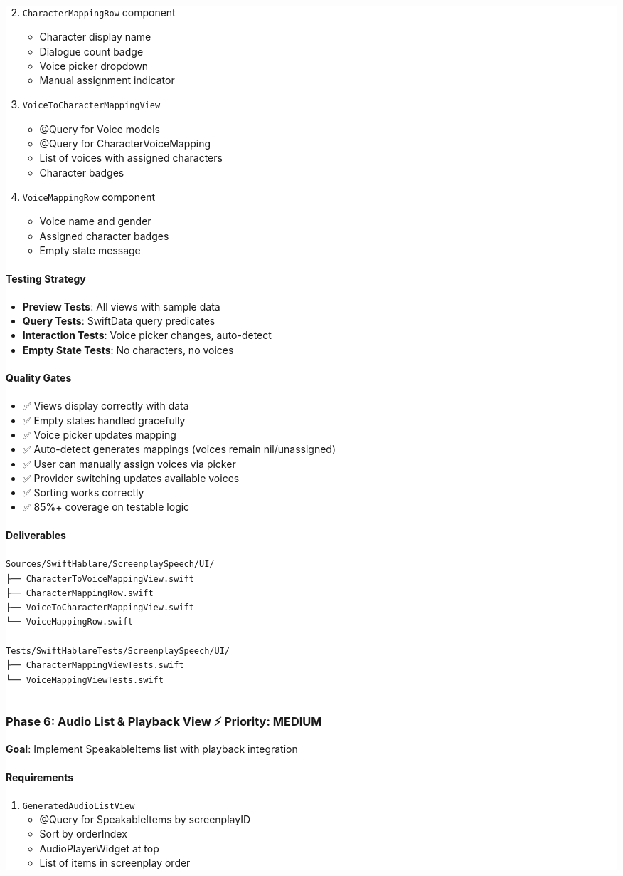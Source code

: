 2. `CharacterMappingRow` component
   - Character display name
   - Dialogue count badge
   - Voice picker dropdown
   - Manual assignment indicator

3. `VoiceToCharacterMappingView`
   - @Query for Voice models
   - @Query for CharacterVoiceMapping
   - List of voices with assigned characters
   - Character badges

4. `VoiceMappingRow` component
   - Voice name and gender
   - Assigned character badges
   - Empty state message

#### Testing Strategy
- **Preview Tests**: All views with sample data
- **Query Tests**: SwiftData query predicates
- **Interaction Tests**: Voice picker changes, auto-detect
- **Empty State Tests**: No characters, no voices

#### Quality Gates
- ✅ Views display correctly with data
- ✅ Empty states handled gracefully
- ✅ Voice picker updates mapping
- ✅ Auto-detect generates mappings (voices remain nil/unassigned)
- ✅ User can manually assign voices via picker
- ✅ Provider switching updates available voices
- ✅ Sorting works correctly
- ✅ 85%+ coverage on testable logic

#### Deliverables
```
Sources/SwiftHablare/ScreenplaySpeech/UI/
├── CharacterToVoiceMappingView.swift
├── CharacterMappingRow.swift
├── VoiceToCharacterMappingView.swift
└── VoiceMappingRow.swift

Tests/SwiftHablareTests/ScreenplaySpeech/UI/
├── CharacterMappingViewTests.swift
└── VoiceMappingViewTests.swift
```

---

### Phase 6: Audio List & Playback View ⚡ Priority: MEDIUM
**Goal**: Implement SpeakableItems list with playback integration

#### Requirements
1. `GeneratedAudioListView`
   - @Query for SpeakableItems by screenplayID
   - Sort by orderIndex
   - AudioPlayerWidget at top
   - List of items in screenplay order
